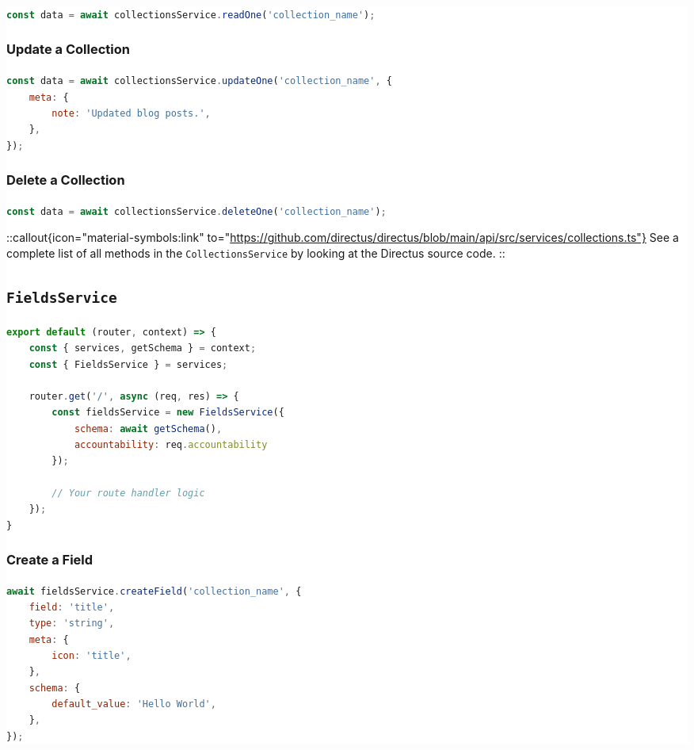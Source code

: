 ```js
const data = await collectionsService.readOne('collection_name');
```

### Update a Collection

```js
const data = await collectionsService.updateOne('collection_name', {
	meta: {
		note: 'Updated blog posts.',
	},
});
```

### Delete a Collection

```js
const data = await collectionsService.deleteOne('collection_name');
```

::callout{icon="material-symbols:link" to="https://github.com/directus/directus/blob/main/api/src/services/collections.ts"}
See a complete list of all methods in the `CollectionsService` by looking at the Directus source code.
::

## `FieldsService`

```js
export default (router, context) => {
	const { services, getSchema } = context;
	const { FieldsService } = services;

	router.get('/', async (req, res) => {
		const fieldsService = new FieldsService({
			schema: await getSchema(),
			accountability: req.accountability
		});

		// Your route handler logic
	});
}
```

### Create a Field

```js
await fieldsService.createField('collection_name', {
	field: 'title',
	type: 'string',
	meta: {
		icon: 'title',
	},
	schema: {
		default_value: 'Hello World',
	},
});
```
